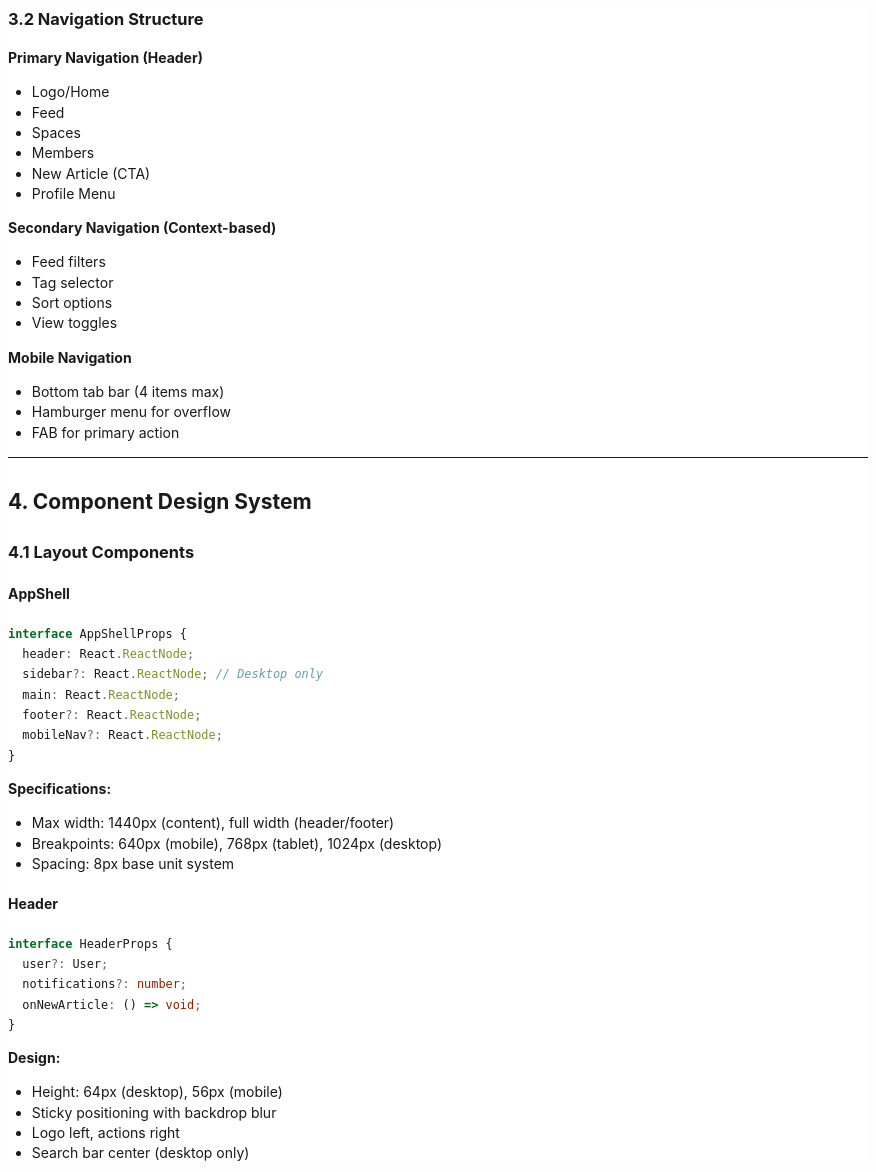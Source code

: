 ### 3.2 Navigation Structure

**Primary Navigation (Header)**
- Logo/Home
- Feed
- Spaces
- Members
- New Article (CTA)
- Profile Menu

**Secondary Navigation (Context-based)**
- Feed filters
- Tag selector
- Sort options
- View toggles

**Mobile Navigation**
- Bottom tab bar (4 items max)
- Hamburger menu for overflow
- FAB for primary action

---

## 4. Component Design System

### 4.1 Layout Components

#### AppShell
```typescript
interface AppShellProps {
  header: React.ReactNode;
  sidebar?: React.ReactNode; // Desktop only
  main: React.ReactNode;
  footer?: React.ReactNode;
  mobileNav?: React.ReactNode;
}
```

**Specifications:**
- Max width: 1440px (content), full width (header/footer)
- Breakpoints: 640px (mobile), 768px (tablet), 1024px (desktop)
- Spacing: 8px base unit system

#### Header
```typescript
interface HeaderProps {
  user?: User;
  notifications?: number;
  onNewArticle: () => void;
}
```

**Design:**
- Height: 64px (desktop), 56px (mobile)
- Sticky positioning with backdrop blur
- Logo left, actions right
- Search bar center (desktop only)

